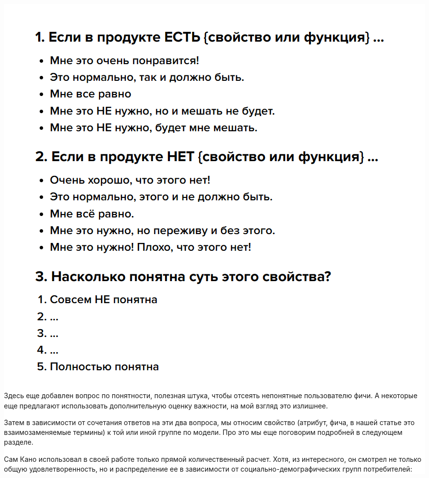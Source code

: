 ![](12.png)

Здесь еще добавлен вопрос по понятности, полезная штука, чтобы отсеять непонятные пользователю фичи. А некоторые еще предлагают использовать дополнительную оценку важности, на мой взгляд это излишнее.

Затем в зависимости от сочетания ответов на эти два вопроса, мы относим свойство (атрибут, фича, в нашей статье это взаимозаменяемые термины) к той или иной группе по модели. Про это мы еще поговорим подробней в следующем разделе.

Сам Кано использовал в своей работе только прямой количественный расчет. Хотя, из интересного, он смотрел не только общую удовлетворенность, но и распределение ее в зависимости от социально-демографических групп потребителей:
